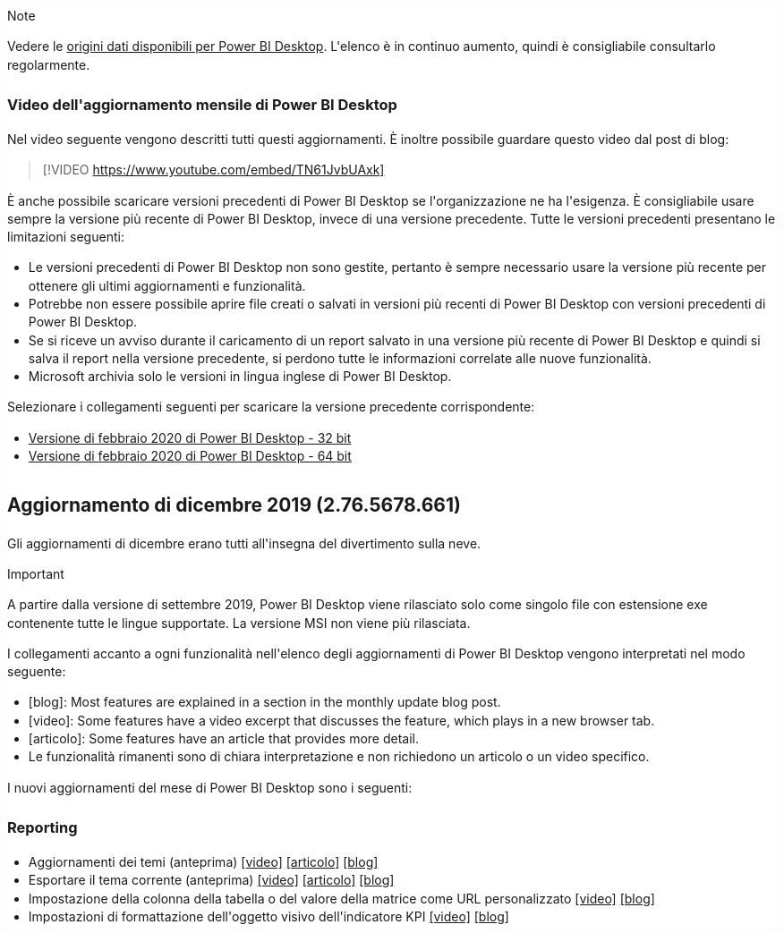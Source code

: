 > [!NOTE]
> Vedere le [origini dati disponibili per Power BI Desktop](desktop-data-sources.md). L'elenco è in continuo aumento, quindi è consigliabile consultarlo regolarmente.


### <a name="power-bi-desktop-monthly-update-video"></a>Video dell'aggiornamento mensile di Power BI Desktop
Nel video seguente vengono descritti tutti questi aggiornamenti. È inoltre possibile guardare questo video dal post di blog:

> [!VIDEO https://www.youtube.com/embed/TN61JvbUAxk]

È anche possibile scaricare versioni precedenti di Power BI Desktop se l'organizzazione ne ha l'esigenza. È consigliabile usare sempre la versione più recente di Power BI Desktop, invece di una versione precedente. Tutte le versioni precedenti presentano le limitazioni seguenti:

* Le versioni precedenti di Power BI Desktop non sono gestite, pertanto è sempre necessario usare la versione più recente per ottenere gli ultimi aggiornamenti e funzionalità.
* Potrebbe non essere possibile aprire file creati o salvati in versioni più recenti di Power BI Desktop con versioni precedenti di Power BI Desktop. 
* Se si riceve un avviso durante il caricamento di un report salvato in una versione più recente di Power BI Desktop e quindi si salva il report nella versione precedente, si perdono tutte le informazioni correlate alle nuove funzionalità.
* Microsoft archivia solo le versioni in lingua inglese di Power BI Desktop.

Selezionare i collegamenti seguenti per scaricare la versione precedente corrispondente: 

* [Versione di febbraio 2020 di Power BI Desktop - 32 bit](https://download.microsoft.com/download/8/8/0/880BCA75-79DD-466A-927D-1ABF1F5454B0/PBIDesktopSetup-2020-02.exe)
* [Versione di febbraio 2020 di Power BI Desktop - 64 bit](https://download.microsoft.com/download/8/8/0/880BCA75-79DD-466A-927D-1ABF1F5454B0/PBIDesktopSetup-2020-02_x64.exe)


## <a name="december-2019-update-2765678661"></a>Aggiornamento di dicembre 2019 (2.76.5678.661)

Gli aggiornamenti di dicembre erano tutti all'insegna del divertimento sulla neve. 

> [!IMPORTANT]
> A partire dalla versione di settembre 2019, Power BI Desktop viene rilasciato solo come singolo file con estensione exe contenente tutte le lingue supportate. La versione MSI non viene più rilasciata.

I collegamenti accanto a ogni funzionalità nell'elenco degli aggiornamenti di Power BI Desktop vengono interpretati nel modo seguente:

* [blog]: Most features are explained in a section in the monthly update blog post.
* [video]: Some features have a video excerpt that discusses the feature, which plays in a new browser tab.
* [articolo]: Some features have an article that provides more detail.
* Le funzionalità rimanenti sono di chiara interpretazione e non richiedono un articolo o un video specifico.

I nuovi aggiornamenti del mese di Power BI Desktop sono i seguenti:

### <a name="reporting"></a>Reporting
* Aggiornamenti dei temi (anteprima) [[video]](https://youtu.be/eCEwgZsVUOs?t=10)  [[articolo]](desktop-report-themes.md)  [[blog]](https://powerbi.microsoft.com/blog/power-bi-desktop-december-2019-feature-summary/#customizeTheme) 
* Esportare il tema corrente (anteprima) [[video]](https://youtu.be/eCEwgZsVUOs?t=242)  [[articolo]](desktop-report-themes.md)  [[blog]](https://powerbi.microsoft.com/blog/power-bi-desktop-december-2019-feature-summary/#exportTheme) 
* Impostazione della colonna della tabella o del valore della matrice come URL personalizzato [[video]](https://youtu.be/eCEwgZsVUOs?t=277)  [[blog]](https://powerbi.microsoft.com/blog/power-bi-desktop-december-2019-feature-summary/#customURL) 
* Impostazioni di formattazione dell'oggetto visivo dell'indicatore KPI [[video]](https://youtu.be/eCEwgZsVUOs?t=354)  [[blog]](https://powerbi.microsoft.com/blog/power-bi-desktop-december-2019-feature-summary/#KPI) 
